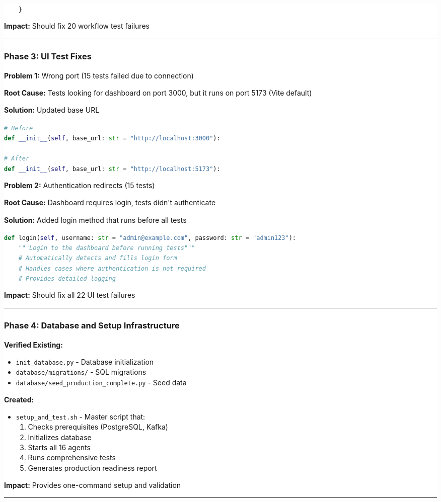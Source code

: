```python
    }
```

**Impact:** Should fix 20 workflow test failures

---

### Phase 3: UI Test Fixes

**Problem 1:** Wrong port (15 tests failed due to connection)

**Root Cause:** Tests looking for dashboard on port 3000, but it runs on port 5173 (Vite default)

**Solution:** Updated base URL
```python
# Before
def __init__(self, base_url: str = "http://localhost:3000"):

# After
def __init__(self, base_url: str = "http://localhost:5173"):
```

**Problem 2:** Authentication redirects (15 tests)

**Root Cause:** Dashboard requires login, tests didn't authenticate

**Solution:** Added login method that runs before all tests
```python
def login(self, username: str = "admin@example.com", password: str = "admin123"):
    """Login to the dashboard before running tests"""
    # Automatically detects and fills login form
    # Handles cases where authentication is not required
    # Provides detailed logging
```

**Impact:** Should fix all 22 UI test failures

---

### Phase 4: Database and Setup Infrastructure

**Verified Existing:**
- `init_database.py` - Database initialization
- `database/migrations/` - SQL migrations
- `database/seed_production_complete.py` - Seed data

**Created:**
- `setup_and_test.sh` - Master script that:
  1. Checks prerequisites (PostgreSQL, Kafka)
  2. Initializes database
  3. Starts all 16 agents
  4. Runs comprehensive tests
  5. Generates production readiness report

**Impact:** Provides one-command setup and validation

---
